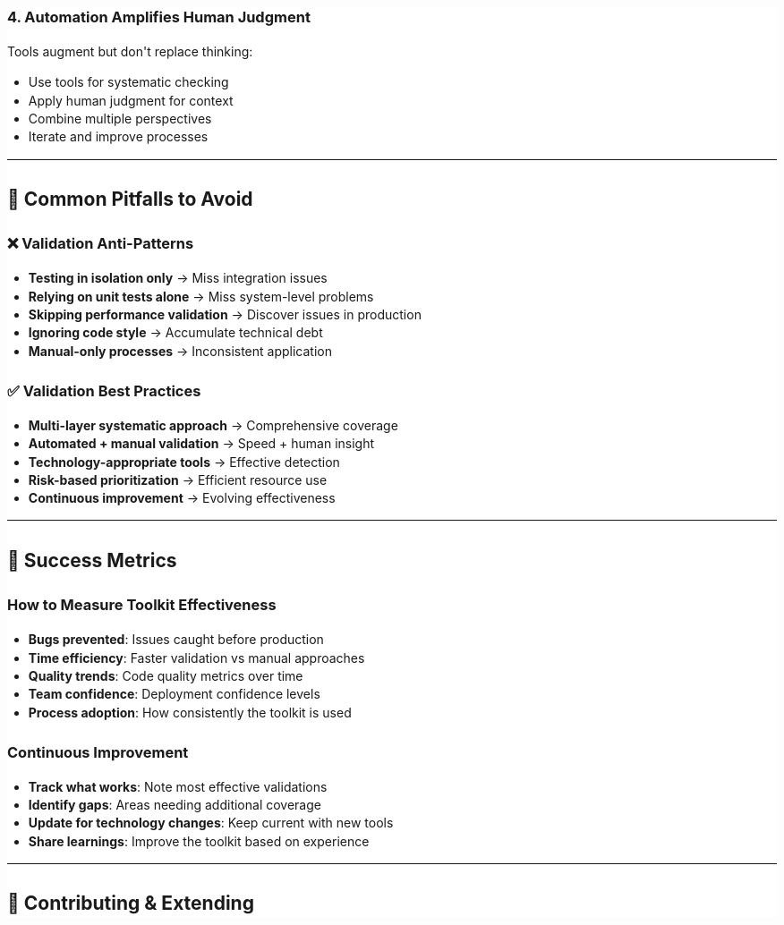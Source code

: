 ### **4. Automation Amplifies Human Judgment**

Tools augment but don't replace thinking:

- Use tools for systematic checking
- Apply human judgment for context
- Combine multiple perspectives
- Iterate and improve processes

---

## 🚨 **Common Pitfalls to Avoid**

### **❌ Validation Anti-Patterns**

- **Testing in isolation only** → Miss integration issues
- **Relying on unit tests alone** → Miss system-level problems
- **Skipping performance validation** → Discover issues in production
- **Ignoring code style** → Accumulate technical debt
- **Manual-only processes** → Inconsistent application

### **✅ Validation Best Practices**

- **Multi-layer systematic approach** → Comprehensive coverage
- **Automated + manual validation** → Speed + human insight
- **Technology-appropriate tools** → Effective detection
- **Risk-based prioritization** → Efficient resource use
- **Continuous improvement** → Evolving effectiveness

---

## 🎯 **Success Metrics**

### **How to Measure Toolkit Effectiveness**

- **Bugs prevented**: Issues caught before production
- **Time efficiency**: Faster validation vs manual approaches
- **Quality trends**: Code quality metrics over time
- **Team confidence**: Deployment confidence levels
- **Process adoption**: How consistently the toolkit is used

### **Continuous Improvement**

- **Track what works**: Note most effective validations
- **Identify gaps**: Areas needing additional coverage
- **Update for technology changes**: Keep current with new tools
- **Share learnings**: Improve the toolkit based on experience

---

## 🤝 **Contributing & Extending**
